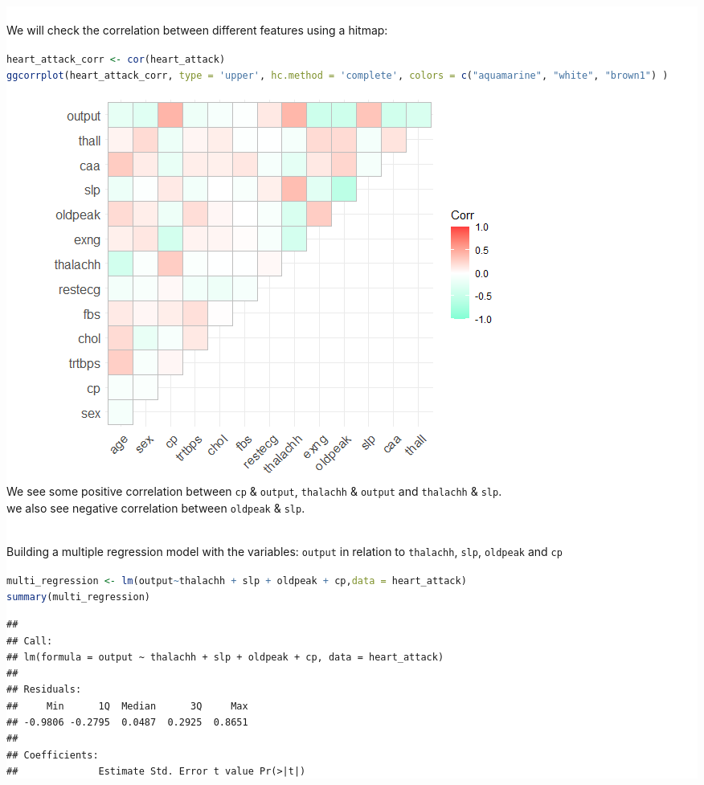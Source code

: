 <br>We will check the correlation between different features using a
hitmap:

``` r
heart_attack_corr <- cor(heart_attack)
ggcorrplot(heart_attack_corr, type = 'upper', hc.method = 'complete', colors = c("aquamarine", "white", "brown1") )
```

![](Final-Project_files/figure-gfm/corr-1.png) <br>We see some
positive correlation between `cp` & `output`, `thalachh` & `output` and
`thalachh` & `slp`. <br>we also see negative correlation between
`oldpeak` & `slp`.

<br> Building a multiple regression model with the variables: `output`
in relation to `thalachh`, `slp`, `oldpeak` and `cp`

``` r
multi_regression <- lm(output~thalachh + slp + oldpeak + cp,data = heart_attack)
summary(multi_regression)
```

    ## 
    ## Call:
    ## lm(formula = output ~ thalachh + slp + oldpeak + cp, data = heart_attack)
    ## 
    ## Residuals:
    ##     Min      1Q  Median      3Q     Max 
    ## -0.9806 -0.2795  0.0487  0.2925  0.8651 
    ## 
    ## Coefficients:
    ##              Estimate Std. Error t value Pr(>|t|)    